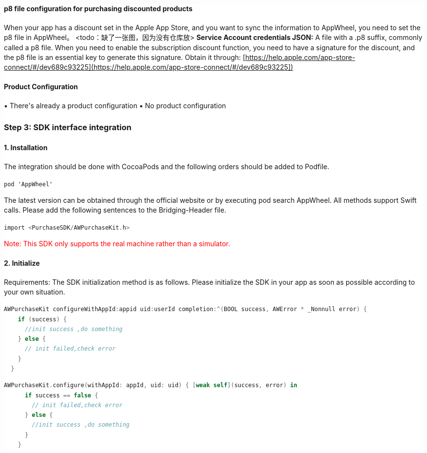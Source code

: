 #### p8 file configuration for purchasing discounted products
When your app has a discount set in the Apple App Store, and you want to sync the information to AppWheel, you need to set the p8 file in AppWheel。
<todo：缺了一张图，因为没有仓库放>
**Service Account credentials JSON:** A file with a .p8 suffix, commonly called a p8 file. When you need to enable the subscription discount function, you need to have a signature for the discount, and the p8 file is an essential key to generate this signature. Obtain it through: [https://help.apple.com/app-store-connect/#/dev689c93225](https://help.apple.com/app-store-connect/#/dev689c93225])

#### Product Configuration
▪ There's already a product configuration
▪ No product configuration

### Step 3: SDK interface integration
#### 1. Installation
The integration should be done with CocoaPods and the following orders should be added to Podfile.

```Objective-C
pod 'AppWheel'
```

The latest version can be obtained through the official website or by executing pod search AppWheel.
All methods support Swift calls. Please add the following sentences to the Bridging-Header file.

```Objective-C
import <PurchaseSDK/AWPurchaseKit.h>
```


<font color="red">Note: This SDK only supports the real machine rather than a simulator.</font>

#### 2. Initialize
Requirements:
The SDK initialization method is as follows. Please initialize the SDK in your app as soon as possible according to your own situation.

```Objective-C
AWPurchaseKit configureWithAppId:appid uid:userId completion:^(BOOL success, AWError * _Nonnull error) {
    if (success) {
      //init success ,do something
    } else {
      // init failed,check error
    }
  }
```

```Swift
AWPurchaseKit.configure(withAppId: appId, uid: uid) { [weak self](success, error) in
      if success == false {
        // init failed,check error
      } else {
        //init success ,do something
      }
    }
```
